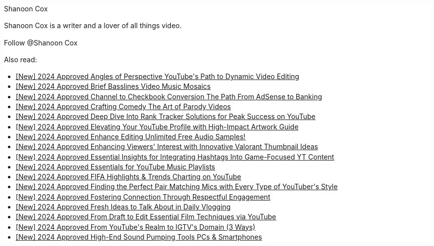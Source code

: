 
Shanoon Cox

Shanoon Cox is a writer and a lover of all things video.

Follow @Shanoon Cox


<ins class="adsbygoogle"
     style="display:block"
     data-ad-format="autorelaxed"
     data-ad-client="ca-pub-7571918770474297"
     data-ad-slot="1223367746"></ins>



<ins class="adsbygoogle"
     style="display:block"
     data-ad-client="ca-pub-7571918770474297"
     data-ad-slot="8358498916"
     data-ad-format="auto"
     data-full-width-responsive="true"></ins>

<span class="atpl-alsoreadstyle">Also read:</span>
<div><ul>
<li><a href="https://youtube-lab.techidaily.com/024-approved-angles-of-perspective-youtubes-path-to-dynamic-video-editing/"><u>[New] 2024 Approved  Angles of Perspective  YouTube's Path to Dynamic Video Editing</u></a></li>
<li><a href="https://youtube-lab.techidaily.com/024-approved-brief-basslines-video-music-mosaics/"><u>[New] 2024 Approved  Brief Basslines  Video Music Mosaics</u></a></li>
<li><a href="https://youtube-lab.techidaily.com/024-approved-channel-to-checkbook-conversion-the-path-from-adsense-to-banking/"><u>[New] 2024 Approved  Channel to Checkbook Conversion  The Path From AdSense to Banking</u></a></li>
<li><a href="https://youtube-lab.techidaily.com/024-approved-crafting-comedy-the-art-of-parody-videos/"><u>[New] 2024 Approved  Crafting Comedy  The Art of Parody Videos</u></a></li>
<li><a href="https://youtube-lab.techidaily.com/024-approved-deep-dive-into-rank-tracker-solutions-for-peak-success-on-youtube/"><u>[New] 2024 Approved  Deep Dive Into Rank Tracker Solutions for Peak Success on YouTube</u></a></li>
<li><a href="https://youtube-lab.techidaily.com/024-approved-elevating-your-youtube-profile-with-high-impact-artwork-guide/"><u>[New] 2024 Approved  Elevating Your YouTube Profile with High-Impact Artwork Guide</u></a></li>
<li><a href="https://youtube-lab.techidaily.com/024-approved-enhance-editing-unlimited-free-audio-samples/"><u>[New] 2024 Approved  Enhance Editing  Unlimited Free Audio Samples!</u></a></li>
<li><a href="https://youtube-lab.techidaily.com/024-approved-enhancing-viewers-interest-with-innovative-valorant-thumbnail-ideas/"><u>[New] 2024 Approved  Enhancing Viewers' Interest with Innovative Valorant Thumbnail Ideas</u></a></li>
<li><a href="https://youtube-lab.techidaily.com/024-approved-essential-insights-for-integrating-hashtags-into-game-focused-yt-content/"><u>[New] 2024 Approved  Essential Insights for Integrating Hashtags Into Game-Focused YT Content</u></a></li>
<li><a href="https://youtube-lab.techidaily.com/024-approved-essentials-for-youtube-music-playlists/"><u>[New] 2024 Approved  Essentials for YouTube Music Playlists</u></a></li>
<li><a href="https://youtube-lab.techidaily.com/024-approved-fifa-highlights-and-trends-charting-on-youtube/"><u>[New] 2024 Approved  FIFA Highlights & Trends  Charting on YouTube</u></a></li>
<li><a href="https://youtube-lab.techidaily.com/024-approved-finding-the-perfect-pair-matching-mics-with-every-type-of-youtubers-style/"><u>[New] 2024 Approved  Finding the Perfect Pair  Matching Mics with Every Type of YouTuber's Style</u></a></li>
<li><a href="https://youtube-lab.techidaily.com/024-approved-fostering-connection-through-respectful-engagement/"><u>[New] 2024 Approved  Fostering Connection Through Respectful Engagement</u></a></li>
<li><a href="https://youtube-lab.techidaily.com/024-approved-fresh-ideas-to-talk-about-in-daily-vlogging/"><u>[New] 2024 Approved  Fresh Ideas to Talk About in Daily Vlogging</u></a></li>
<li><a href="https://youtube-lab.techidaily.com/024-approved-from-draft-to-edit-essential-film-techniques-via-youtube/"><u>[New] 2024 Approved  From Draft to Edit  Essential Film Techniques via YouTube</u></a></li>
<li><a href="https://youtube-lab.techidaily.com/024-approved-from-youtubes-realm-to-igtvs-domain-3-ways/"><u>[New] 2024 Approved  From YouTube's Realm to IGTV's Domain (3 Ways)</u></a></li>
<li><a href="https://youtube-lab.techidaily.com/024-approved-high-end-sound-pumping-tools-pcs-and-smartphones/"><u>[New] 2024 Approved  High-End Sound Pumping Tools  PCs & Smartphones</u></a></li>
